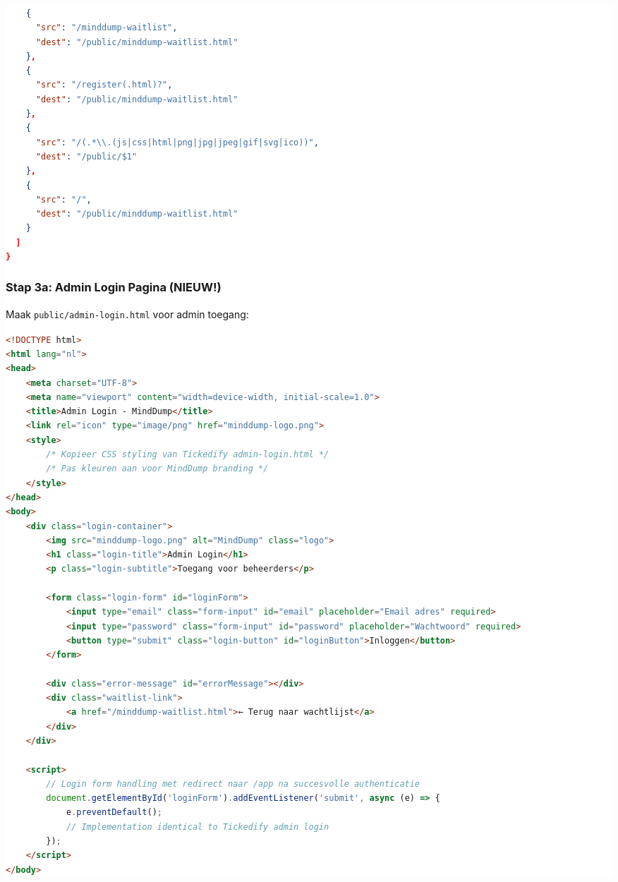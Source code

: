 ```json
    {
      "src": "/minddump-waitlist",
      "dest": "/public/minddump-waitlist.html"
    },
    {
      "src": "/register(.html)?",
      "dest": "/public/minddump-waitlist.html"
    },
    {
      "src": "/(.*\\.(js|css|html|png|jpg|jpeg|gif|svg|ico))",
      "dest": "/public/$1"
    },
    {
      "src": "/",
      "dest": "/public/minddump-waitlist.html"
    }
  ]
}
```

### Stap 3a: Admin Login Pagina (NIEUW!)
Maak `public/admin-login.html` voor admin toegang:

```html
<!DOCTYPE html>
<html lang="nl">
<head>
    <meta charset="UTF-8">
    <meta name="viewport" content="width=device-width, initial-scale=1.0">
    <title>Admin Login - MindDump</title>
    <link rel="icon" type="image/png" href="minddump-logo.png">
    <style>
        /* Kopieer CSS styling van Tickedify admin-login.html */
        /* Pas kleuren aan voor MindDump branding */
    </style>
</head>
<body>
    <div class="login-container">
        <img src="minddump-logo.png" alt="MindDump" class="logo">
        <h1 class="login-title">Admin Login</h1>
        <p class="login-subtitle">Toegang voor beheerders</p>
        
        <form class="login-form" id="loginForm">
            <input type="email" class="form-input" id="email" placeholder="Email adres" required>
            <input type="password" class="form-input" id="password" placeholder="Wachtwoord" required>
            <button type="submit" class="login-button" id="loginButton">Inloggen</button>
        </form>
        
        <div class="error-message" id="errorMessage"></div>
        <div class="waitlist-link">
            <a href="/minddump-waitlist.html">← Terug naar wachtlijst</a>
        </div>
    </div>

    <script>
        // Login form handling met redirect naar /app na succesvolle authenticatie
        document.getElementById('loginForm').addEventListener('submit', async (e) => {
            e.preventDefault();
            // Implementation identical to Tickedify admin login
        });
    </script>
</body>
```